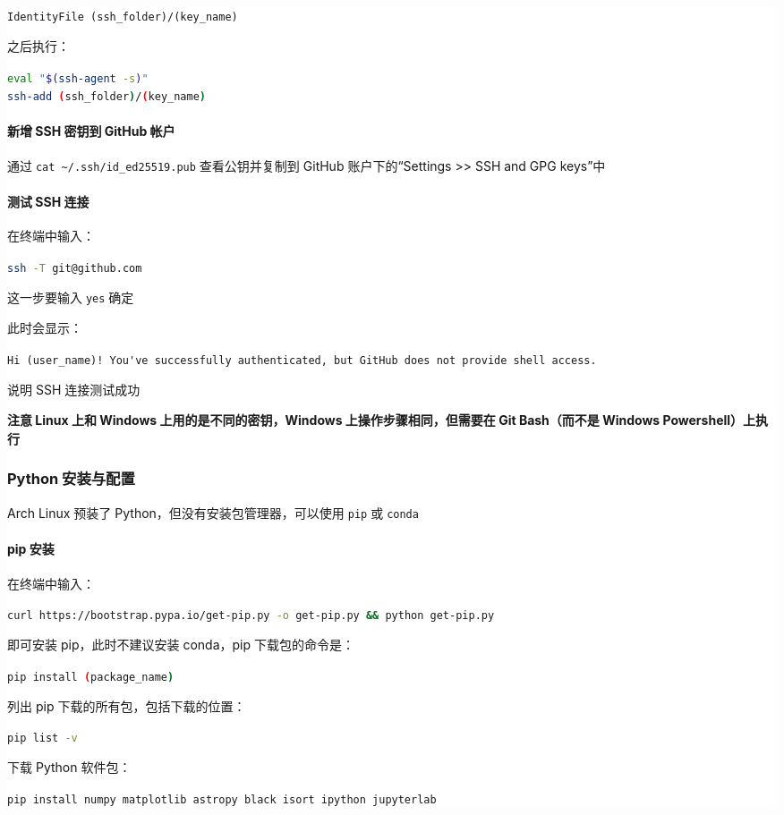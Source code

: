 ```text
IdentityFile (ssh_folder)/(key_name)
```

之后执行：

```bash
eval "$(ssh-agent -s)"
ssh-add (ssh_folder)/(key_name)
```

#### **新增 SSH 密钥到 GitHub 帐户**

通过 `cat ~/.ssh/id_ed25519.pub` 查看公钥并复制到 GitHub 账户下的“Settings >> SSH and GPG keys”中

#### **测试 SSH 连接**

在终端中输入：

```bash
ssh -T git@github.com
```

这一步要输入 `yes` 确定

此时会显示：

```
Hi (user_name)! You've successfully authenticated, but GitHub does not provide shell access.
```

说明 SSH 连接测试成功

**注意 Linux 上和 Windows 上用的是不同的密钥，Windows 上操作步骤相同，但需要在 Git Bash（而不是 Windows Powershell）上执行**

### **Python 安装与配置**

Arch Linux 预装了 Python，但没有安装包管理器，可以使用 `pip` 或 `conda`

#### **pip 安装**

在终端中输入：

```bash
curl https://bootstrap.pypa.io/get-pip.py -o get-pip.py && python get-pip.py
```

即可安装 pip，此时不建议安装 conda，pip 下载包的命令是：

```bash
pip install (package_name)
```

列出 pip 下载的所有包，包括下载的位置：

```bash
pip list -v
```

下载 Python 软件包：

```bash
pip install numpy matplotlib astropy black isort ipython jupyterlab
```
